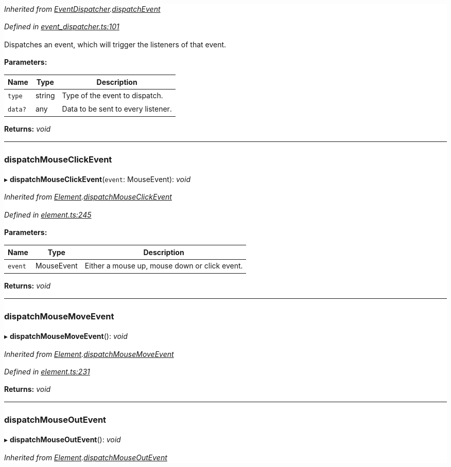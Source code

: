 *Inherited from [EventDispatcher](game.eventdispatcher.md).[dispatchEvent](game.eventdispatcher.md#dispatchevent)*

*Defined in [event_dispatcher.ts:101](https://github.com/noobiept/game_engine/blob/625c324/source/event_dispatcher.ts#L101)*

Dispatches an event, which will trigger the listeners of that event.

**Parameters:**

Name | Type | Description |
------ | ------ | ------ |
`type` | string | Type of the event to dispatch. |
`data?` | any | Data to be sent to every listener.  |

**Returns:** *void*

___

###  dispatchMouseClickEvent

▸ **dispatchMouseClickEvent**(`event`: MouseEvent): *void*

*Inherited from [Element](game.element.md).[dispatchMouseClickEvent](game.element.md#dispatchmouseclickevent)*

*Defined in [element.ts:245](https://github.com/noobiept/game_engine/blob/625c324/source/element.ts#L245)*

**Parameters:**

Name | Type | Description |
------ | ------ | ------ |
`event` | MouseEvent | Either a mouse up, mouse down or click event.  |

**Returns:** *void*

___

###  dispatchMouseMoveEvent

▸ **dispatchMouseMoveEvent**(): *void*

*Inherited from [Element](game.element.md).[dispatchMouseMoveEvent](game.element.md#dispatchmousemoveevent)*

*Defined in [element.ts:231](https://github.com/noobiept/game_engine/blob/625c324/source/element.ts#L231)*

**Returns:** *void*

___

###  dispatchMouseOutEvent

▸ **dispatchMouseOutEvent**(): *void*

*Inherited from [Element](game.element.md).[dispatchMouseOutEvent](game.element.md#dispatchmouseoutevent)*
